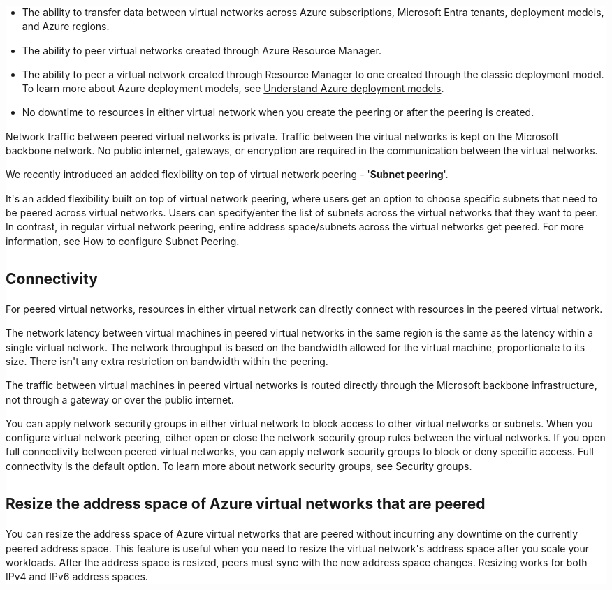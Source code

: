 * The ability to transfer data between virtual networks across Azure subscriptions, Microsoft Entra tenants, deployment models, and Azure regions.

* The ability to peer virtual networks created through Azure Resource Manager.

* The ability to peer a virtual network created through Resource Manager to one created through the classic deployment model. To learn more about Azure deployment models, see [Understand Azure deployment models](../azure-resource-manager/management/deployment-models.md?toc=%2fazure%2fvirtual-network%2ftoc.json).

* No downtime to resources in either virtual network when you create the peering or after the peering is created.

Network traffic between peered virtual networks is private. Traffic between the virtual networks is kept on the Microsoft backbone network. No public internet, gateways, or encryption are required in the communication between the virtual networks.

We recently introduced an added flexibility on top of virtual network peering - '**Subnet peering**'.
 
It's an added flexibility built on top of virtual network peering, where users get an option to choose specific subnets that need to be peered across virtual networks. Users can specify/enter the list of subnets across the virtual networks that they want to peer. In contrast, in regular virtual network peering, entire address space/subnets across the virtual networks get peered. For more information, see [How to configure Subnet Peering](how-to-configure-subnet-peering.md).

## Connectivity

For peered virtual networks, resources in either virtual network can directly connect with resources in the peered virtual network.

The network latency between virtual machines in peered virtual networks in the same region is the same as the latency within a single virtual network. The network throughput is based on the bandwidth allowed for the virtual machine, proportionate to its size. There isn't any extra restriction on bandwidth within the peering.

The traffic between virtual machines in peered virtual networks is routed directly through the Microsoft backbone infrastructure, not through a gateway or over the public internet.

You can apply network security groups in either virtual network to block access to other virtual networks or subnets.
When you configure virtual network peering, either open or close the network security group rules between the virtual networks. If you open full connectivity between peered virtual networks, you can apply network security groups to block or deny specific access. Full connectivity is the default option. To learn more about network security groups, see [Security groups](./network-security-groups-overview.md).

## Resize the address space of Azure virtual networks that are peered

You can resize the address space of Azure virtual networks that are peered without incurring any downtime on the currently peered address space. This feature is useful when you need to resize the virtual network's address space after you scale your workloads. After the address space is resized, peers must sync with the new address space changes. Resizing works for both IPv4 and IPv6 address spaces.
